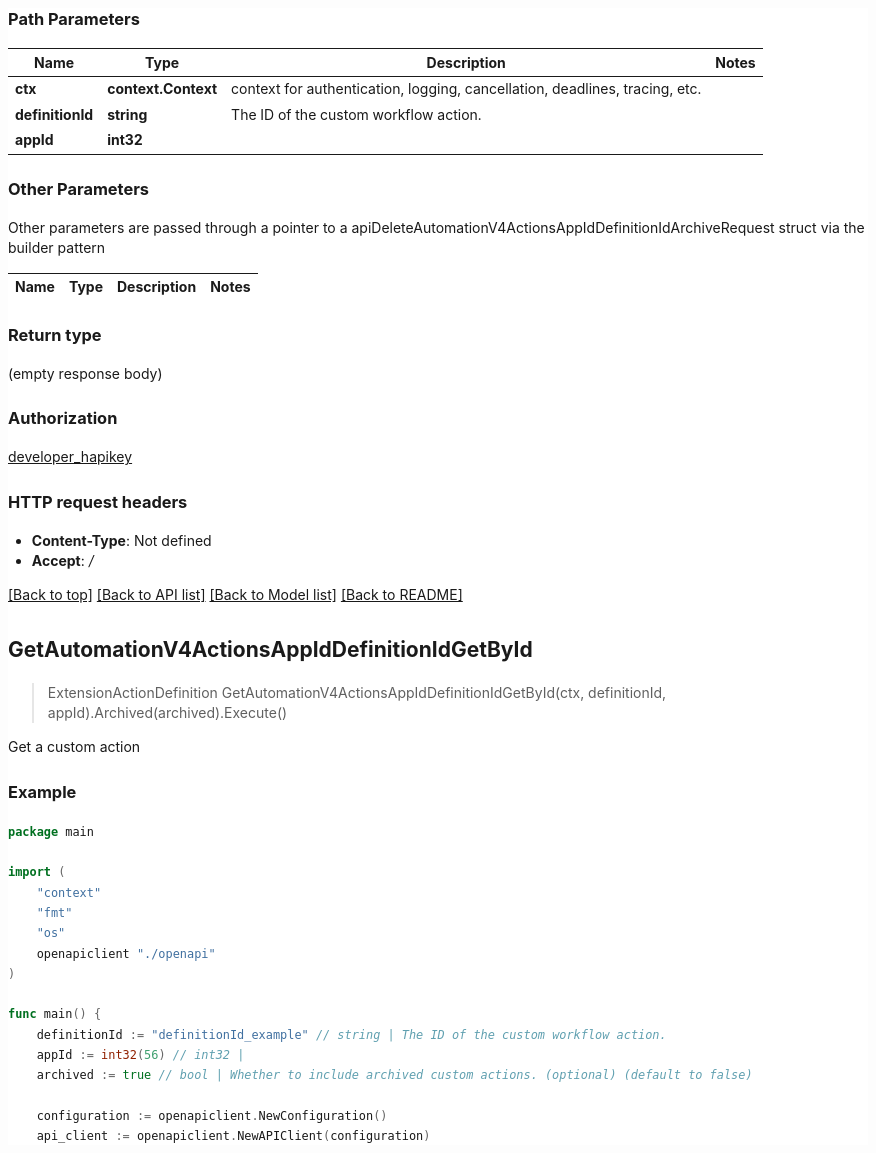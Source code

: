 ### Path Parameters


Name | Type | Description  | Notes
------------- | ------------- | ------------- | -------------
**ctx** | **context.Context** | context for authentication, logging, cancellation, deadlines, tracing, etc.
**definitionId** | **string** | The ID of the custom workflow action. | 
**appId** | **int32** |  | 

### Other Parameters

Other parameters are passed through a pointer to a apiDeleteAutomationV4ActionsAppIdDefinitionIdArchiveRequest struct via the builder pattern


Name | Type | Description  | Notes
------------- | ------------- | ------------- | -------------



### Return type

 (empty response body)

### Authorization

[developer_hapikey](../README.md#developer_hapikey)

### HTTP request headers

- **Content-Type**: Not defined
- **Accept**: */*

[[Back to top]](#) [[Back to API list]](../README.md#documentation-for-api-endpoints)
[[Back to Model list]](../README.md#documentation-for-models)
[[Back to README]](../README.md)


## GetAutomationV4ActionsAppIdDefinitionIdGetById

> ExtensionActionDefinition GetAutomationV4ActionsAppIdDefinitionIdGetById(ctx, definitionId, appId).Archived(archived).Execute()

Get a custom action



### Example

```go
package main

import (
    "context"
    "fmt"
    "os"
    openapiclient "./openapi"
)

func main() {
    definitionId := "definitionId_example" // string | The ID of the custom workflow action.
    appId := int32(56) // int32 | 
    archived := true // bool | Whether to include archived custom actions. (optional) (default to false)

    configuration := openapiclient.NewConfiguration()
    api_client := openapiclient.NewAPIClient(configuration)
```